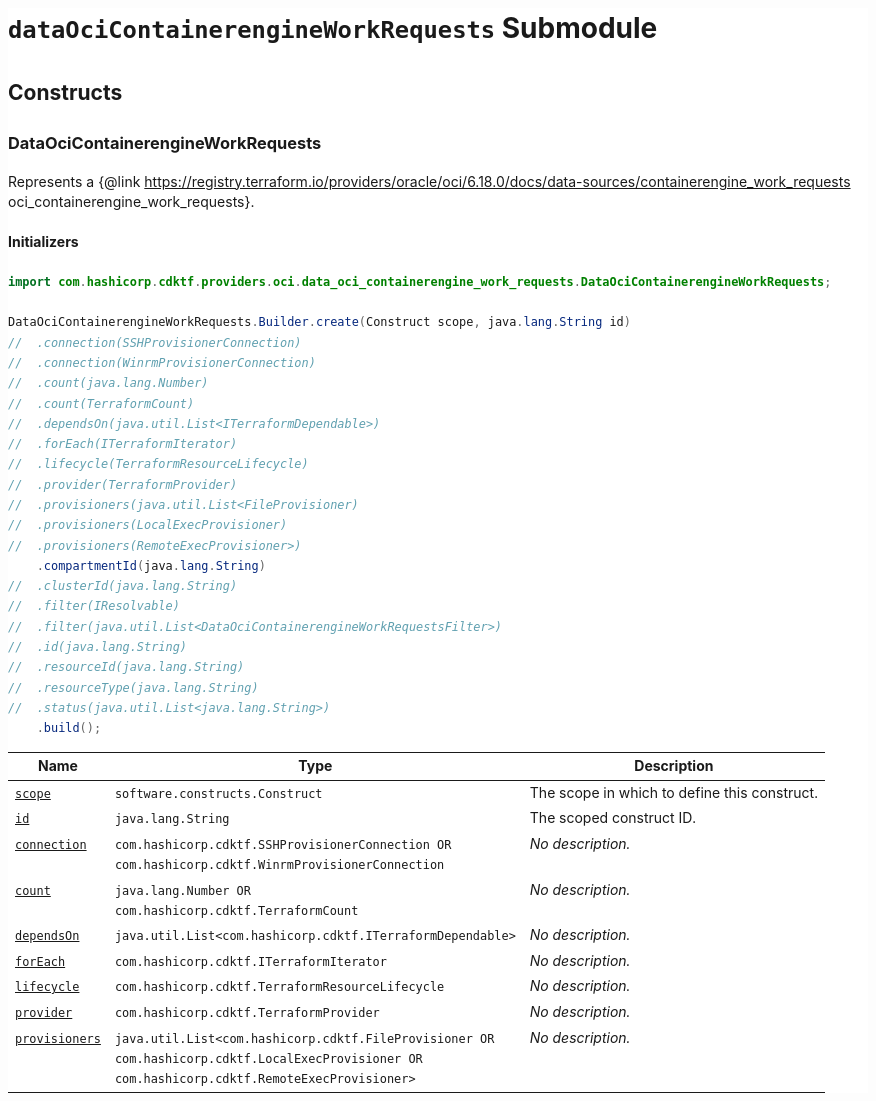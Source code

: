 # `dataOciContainerengineWorkRequests` Submodule <a name="`dataOciContainerengineWorkRequests` Submodule" id="rhizo-co-terraform-provider-oci.dataOciContainerengineWorkRequests"></a>

## Constructs <a name="Constructs" id="Constructs"></a>

### DataOciContainerengineWorkRequests <a name="DataOciContainerengineWorkRequests" id="rhizo-co-terraform-provider-oci.dataOciContainerengineWorkRequests.DataOciContainerengineWorkRequests"></a>

Represents a {@link https://registry.terraform.io/providers/oracle/oci/6.18.0/docs/data-sources/containerengine_work_requests oci_containerengine_work_requests}.

#### Initializers <a name="Initializers" id="rhizo-co-terraform-provider-oci.dataOciContainerengineWorkRequests.DataOciContainerengineWorkRequests.Initializer"></a>

```java
import com.hashicorp.cdktf.providers.oci.data_oci_containerengine_work_requests.DataOciContainerengineWorkRequests;

DataOciContainerengineWorkRequests.Builder.create(Construct scope, java.lang.String id)
//  .connection(SSHProvisionerConnection)
//  .connection(WinrmProvisionerConnection)
//  .count(java.lang.Number)
//  .count(TerraformCount)
//  .dependsOn(java.util.List<ITerraformDependable>)
//  .forEach(ITerraformIterator)
//  .lifecycle(TerraformResourceLifecycle)
//  .provider(TerraformProvider)
//  .provisioners(java.util.List<FileProvisioner)
//  .provisioners(LocalExecProvisioner)
//  .provisioners(RemoteExecProvisioner>)
    .compartmentId(java.lang.String)
//  .clusterId(java.lang.String)
//  .filter(IResolvable)
//  .filter(java.util.List<DataOciContainerengineWorkRequestsFilter>)
//  .id(java.lang.String)
//  .resourceId(java.lang.String)
//  .resourceType(java.lang.String)
//  .status(java.util.List<java.lang.String>)
    .build();
```

| **Name** | **Type** | **Description** |
| --- | --- | --- |
| <code><a href="#rhizo-co-terraform-provider-oci.dataOciContainerengineWorkRequests.DataOciContainerengineWorkRequests.Initializer.parameter.scope">scope</a></code> | <code>software.constructs.Construct</code> | The scope in which to define this construct. |
| <code><a href="#rhizo-co-terraform-provider-oci.dataOciContainerengineWorkRequests.DataOciContainerengineWorkRequests.Initializer.parameter.id">id</a></code> | <code>java.lang.String</code> | The scoped construct ID. |
| <code><a href="#rhizo-co-terraform-provider-oci.dataOciContainerengineWorkRequests.DataOciContainerengineWorkRequests.Initializer.parameter.connection">connection</a></code> | <code>com.hashicorp.cdktf.SSHProvisionerConnection OR com.hashicorp.cdktf.WinrmProvisionerConnection</code> | *No description.* |
| <code><a href="#rhizo-co-terraform-provider-oci.dataOciContainerengineWorkRequests.DataOciContainerengineWorkRequests.Initializer.parameter.count">count</a></code> | <code>java.lang.Number OR com.hashicorp.cdktf.TerraformCount</code> | *No description.* |
| <code><a href="#rhizo-co-terraform-provider-oci.dataOciContainerengineWorkRequests.DataOciContainerengineWorkRequests.Initializer.parameter.dependsOn">dependsOn</a></code> | <code>java.util.List<com.hashicorp.cdktf.ITerraformDependable></code> | *No description.* |
| <code><a href="#rhizo-co-terraform-provider-oci.dataOciContainerengineWorkRequests.DataOciContainerengineWorkRequests.Initializer.parameter.forEach">forEach</a></code> | <code>com.hashicorp.cdktf.ITerraformIterator</code> | *No description.* |
| <code><a href="#rhizo-co-terraform-provider-oci.dataOciContainerengineWorkRequests.DataOciContainerengineWorkRequests.Initializer.parameter.lifecycle">lifecycle</a></code> | <code>com.hashicorp.cdktf.TerraformResourceLifecycle</code> | *No description.* |
| <code><a href="#rhizo-co-terraform-provider-oci.dataOciContainerengineWorkRequests.DataOciContainerengineWorkRequests.Initializer.parameter.provider">provider</a></code> | <code>com.hashicorp.cdktf.TerraformProvider</code> | *No description.* |
| <code><a href="#rhizo-co-terraform-provider-oci.dataOciContainerengineWorkRequests.DataOciContainerengineWorkRequests.Initializer.parameter.provisioners">provisioners</a></code> | <code>java.util.List<com.hashicorp.cdktf.FileProvisioner OR com.hashicorp.cdktf.LocalExecProvisioner OR com.hashicorp.cdktf.RemoteExecProvisioner></code> | *No description.* |